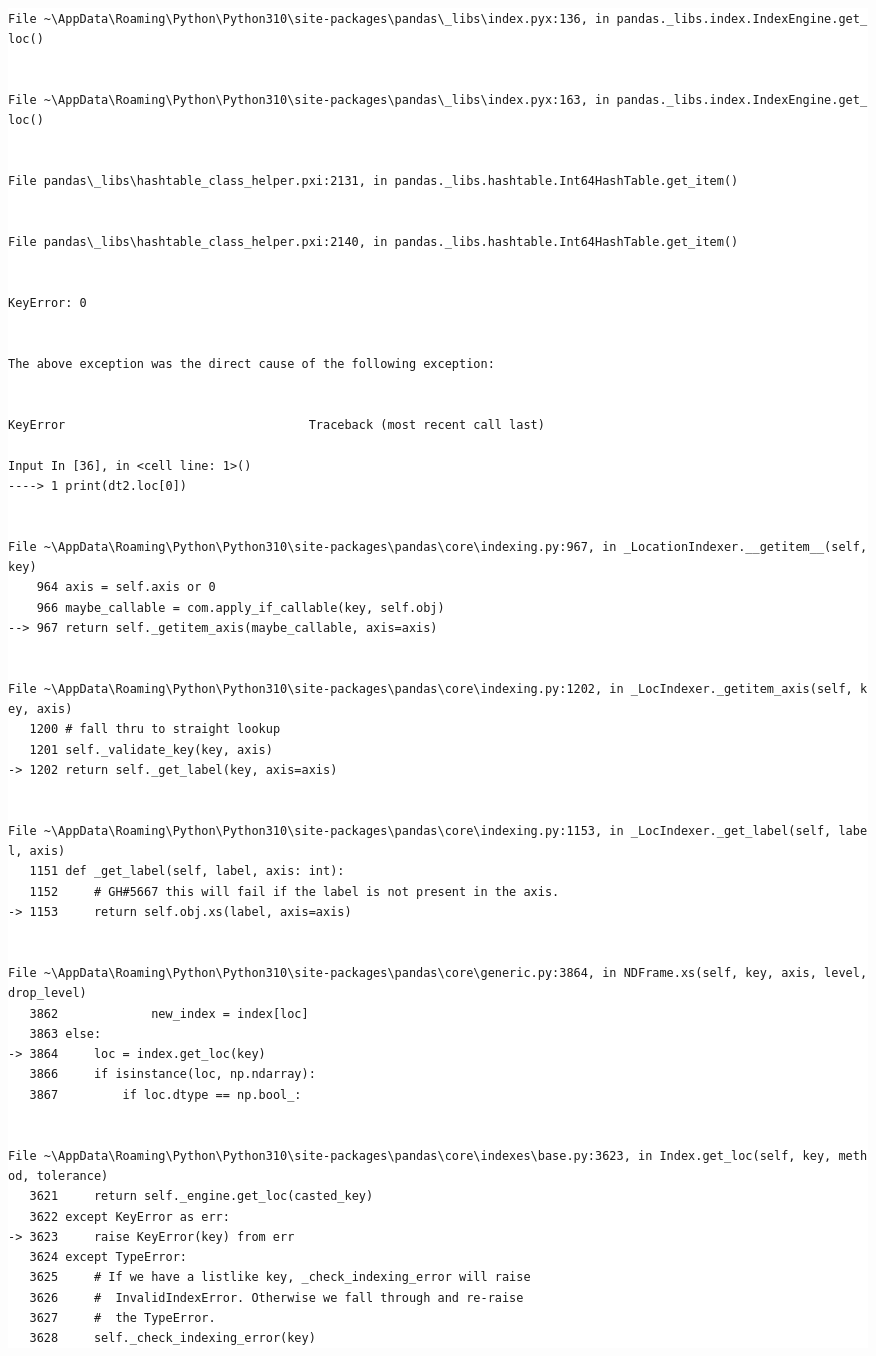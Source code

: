 
    File ~\AppData\Roaming\Python\Python310\site-packages\pandas\_libs\index.pyx:136, in pandas._libs.index.IndexEngine.get_loc()
    

    File ~\AppData\Roaming\Python\Python310\site-packages\pandas\_libs\index.pyx:163, in pandas._libs.index.IndexEngine.get_loc()
    

    File pandas\_libs\hashtable_class_helper.pxi:2131, in pandas._libs.hashtable.Int64HashTable.get_item()
    

    File pandas\_libs\hashtable_class_helper.pxi:2140, in pandas._libs.hashtable.Int64HashTable.get_item()
    

    KeyError: 0

    
    The above exception was the direct cause of the following exception:
    

    KeyError                                  Traceback (most recent call last)

    Input In [36], in <cell line: 1>()
    ----> 1 print(dt2.loc[0])
    

    File ~\AppData\Roaming\Python\Python310\site-packages\pandas\core\indexing.py:967, in _LocationIndexer.__getitem__(self, key)
        964 axis = self.axis or 0
        966 maybe_callable = com.apply_if_callable(key, self.obj)
    --> 967 return self._getitem_axis(maybe_callable, axis=axis)
    

    File ~\AppData\Roaming\Python\Python310\site-packages\pandas\core\indexing.py:1202, in _LocIndexer._getitem_axis(self, key, axis)
       1200 # fall thru to straight lookup
       1201 self._validate_key(key, axis)
    -> 1202 return self._get_label(key, axis=axis)
    

    File ~\AppData\Roaming\Python\Python310\site-packages\pandas\core\indexing.py:1153, in _LocIndexer._get_label(self, label, axis)
       1151 def _get_label(self, label, axis: int):
       1152     # GH#5667 this will fail if the label is not present in the axis.
    -> 1153     return self.obj.xs(label, axis=axis)
    

    File ~\AppData\Roaming\Python\Python310\site-packages\pandas\core\generic.py:3864, in NDFrame.xs(self, key, axis, level, drop_level)
       3862             new_index = index[loc]
       3863 else:
    -> 3864     loc = index.get_loc(key)
       3866     if isinstance(loc, np.ndarray):
       3867         if loc.dtype == np.bool_:
    

    File ~\AppData\Roaming\Python\Python310\site-packages\pandas\core\indexes\base.py:3623, in Index.get_loc(self, key, method, tolerance)
       3621     return self._engine.get_loc(casted_key)
       3622 except KeyError as err:
    -> 3623     raise KeyError(key) from err
       3624 except TypeError:
       3625     # If we have a listlike key, _check_indexing_error will raise
       3626     #  InvalidIndexError. Otherwise we fall through and re-raise
       3627     #  the TypeError.
       3628     self._check_indexing_error(key)
    